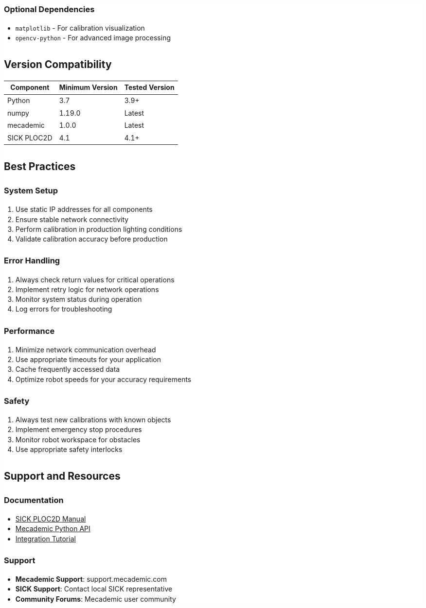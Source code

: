 ### Optional Dependencies
- `matplotlib` - For calibration visualization
- `opencv-python` - For advanced image processing

## Version Compatibility

| Component | Minimum Version | Tested Version |
|-----------|----------------|----------------|
| Python | 3.7 | 3.9+ |
| numpy | 1.19.0 | Latest |
| mecademic | 1.0.0 | Latest |
| SICK PLOC2D | 4.1 | 4.1+ |

## Best Practices

### System Setup
1. Use static IP addresses for all components
2. Ensure stable network connectivity
3. Perform calibration in production lighting conditions
4. Validate calibration accuracy before production

### Error Handling
1. Always check return values for critical operations
2. Implement retry logic for network operations
3. Monitor system status during operation
4. Log errors for troubleshooting

### Performance
1. Minimize network communication overhead
2. Use appropriate timeouts for your application
3. Cache frequently accessed data
4. Optimize robot speeds for your accuracy requirements

### Safety
1. Always test new calibrations with known objects
2. Implement emergency stop procedures
3. Monitor robot workspace for obstacles
4. Use appropriate safety interlocks

## Support and Resources

### Documentation
- [SICK PLOC2D Manual](https://www.sick.com/us/en/system-solutions/robot-guidance-systems/ploc2d/c/g456151)
- [Mecademic Python API](https://github.com/Mecademic/mecademic-python)
- [Integration Tutorial](https://support.mecademic.com/knowledge-base/meca500-sick-ploc-2d-vision-system-integration-using-python)

### Support
- **Mecademic Support**: support.mecademic.com
- **SICK Support**: Contact local SICK representative
- **Community Forums**: Mecademic user community